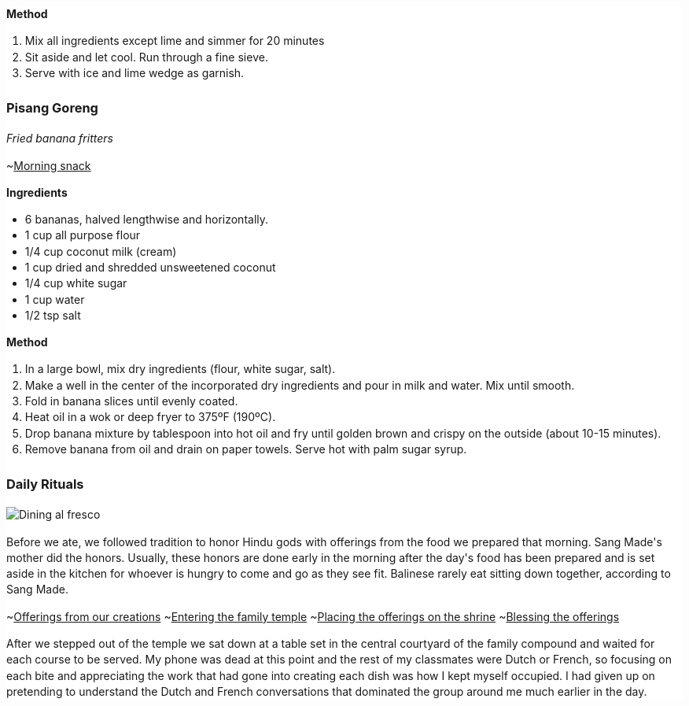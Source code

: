 **Method**
1. Mix all ingredients except lime and simmer for 20 minutes
2. Sit aside and let cool. Run through a fine sieve.
3. Serve with ice and lime wedge as garnish.

### Pisang Goreng
_Fried banana fritters_

~[Morning snack](eat_pisang_goreng.jpg)

**Ingredients**
- 6 bananas, halved lengthwise and horizontally.
- 1 cup all purpose flour
- 1/4 cup coconut milk (cream)
- 1 cup dried and shredded unsweetened coconut
- 1/4 cup white sugar
- 1 cup water
- 1/2 tsp salt

**Method**
1. In a large bowl, mix dry ingredients (flour, white sugar, salt).
2. Make a well in the center of the incorporated dry ingredients and pour in milk and water. Mix until smooth.
3. Fold in banana slices until evenly coated.
4. Heat oil in a wok or deep fryer to 375ºF (190ºC).
5. Drop banana mixture by tablespoon into hot oil and fry until golden brown and crispy on the outside (about 10-15 minutes).
6. Remove banana from oil and drain on paper towels. Serve hot with palm sugar syrup.

### Daily Rituals

![Dining al fresco](eat_open_air_dining.jpg)

Before we ate, we followed tradition to honor Hindu gods with offerings from the food we prepared that morning. Sang Made's mother did the honors. Usually, these honors are done early in the morning after the day's food has been prepared and is set aside in the kitchen for whoever is hungry to come and go as they see fit. Balinese rarely eat sitting down together, according to Sang Made.

~[Offerings from our creations](eat_offerings_from_our_creations.jpg)
~[Entering the family temple](eat_enter_the_temple.jpg)
~[Placing the offerings on the shrine](eat_placing_offerings.jpg)
~[Blessing the offerings](eat_blessing_offerings.jpg)

After we stepped out of the temple we sat down at a table set in the central courtyard of the family compound and waited for each course to be served. My phone was dead at this point and the rest of my classmates were Dutch or French, so focusing on each bite and appreciating the work that had gone into creating each dish was how I kept myself occupied. I had given up on pretending to understand the Dutch and French conversations that dominated the group around me much earlier in the day.
